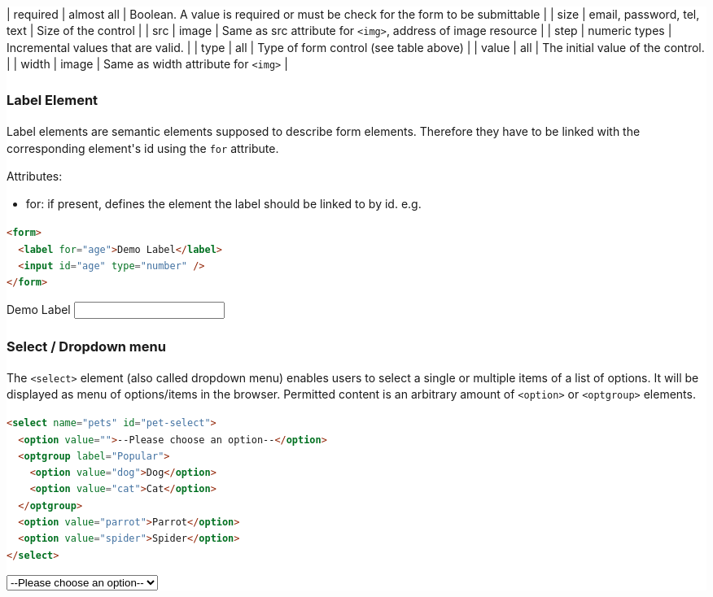 | required       | almost all                       | Boolean. A value is required or must be check for the form to be submittable          |
| size           | email, password, tel, text       | Size of the control                                                                   |
| src            | image                            | Same as src attribute for `<img>`, address of image resource                          |
| step           | numeric types                    | Incremental values that are valid.                                                    |
| type           | all                              | Type of form control (see table above)                                                |
| value          | all                              | The initial value of the control.                                                     |
| width          | image                            | Same as width attribute for `<img>`                                                   |




### Label Element

Label elements are semantic elements supposed to describe form elements. Therefore they have to be linked with the corresponding element's id using the `for` attribute.

Attributes:

- for: if present, defines the element the label should be linked to by id. e.g.

```html
<form>
  <label for="age">Demo Label</label>
  <input id="age" type="number" />
</form>
```

<form>
<label for="age">Demo Label</label>
<input id="age" type="number"/>
</form>

### Select / Dropdown menu

The `<select>` element (also called dropdown menu) enables users to select a single or multiple items of a list of options. It will be displayed as menu of options/items in the browser. Permitted content is an arbitrary amount of `<option>` or `<optgroup>` elements.

```html
<select name="pets" id="pet-select">
  <option value="">--Please choose an option--</option>
  <optgroup label="Popular">
    <option value="dog">Dog</option>
    <option value="cat">Cat</option>
  </optgroup>
  <option value="parrot">Parrot</option>
  <option value="spider">Spider</option>
</select>
```

<select name="pets" id="pet-select">
    <option value="">--Please choose an option--</option>
    <optgroup label="Popular">
    <option value="dog">Dog</option>
    <option value="cat">Cat</option>
    </optgroup>
    <option value="parrot">Parrot</option>
    <option value="spider">Spider</option>
</select>
